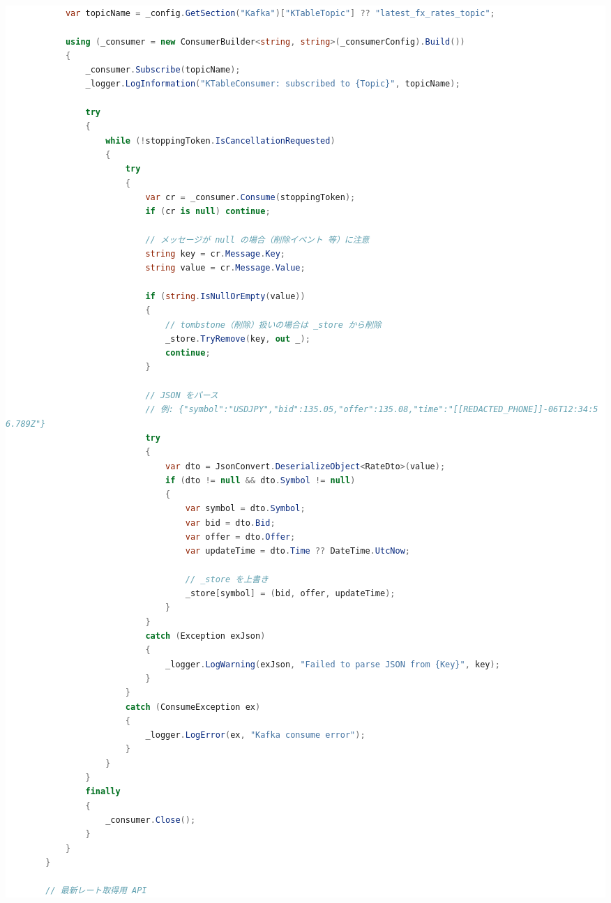```csharp
            var topicName = _config.GetSection("Kafka")["KTableTopic"] ?? "latest_fx_rates_topic";

            using (_consumer = new ConsumerBuilder<string, string>(_consumerConfig).Build())
            {
                _consumer.Subscribe(topicName);
                _logger.LogInformation("KTableConsumer: subscribed to {Topic}", topicName);

                try
                {
                    while (!stoppingToken.IsCancellationRequested)
                    {
                        try
                        {
                            var cr = _consumer.Consume(stoppingToken);
                            if (cr is null) continue;

                            // メッセージが null の場合（削除イベント 等）に注意
                            string key = cr.Message.Key;
                            string value = cr.Message.Value;

                            if (string.IsNullOrEmpty(value))
                            {
                                // tombstone（削除）扱いの場合は _store から削除
                                _store.TryRemove(key, out _);
                                continue;
                            }

                            // JSON をパース
                            // 例: {"symbol":"USDJPY","bid":135.05,"offer":135.08,"time":"[[REDACTED_PHONE]]-06T12:34:56.789Z"}
                            try
                            {
                                var dto = JsonConvert.DeserializeObject<RateDto>(value);
                                if (dto != null && dto.Symbol != null)
                                {
                                    var symbol = dto.Symbol;
                                    var bid = dto.Bid;
                                    var offer = dto.Offer;
                                    var updateTime = dto.Time ?? DateTime.UtcNow;

                                    // _store を上書き
                                    _store[symbol] = (bid, offer, updateTime);
                                }
                            }
                            catch (Exception exJson)
                            {
                                _logger.LogWarning(exJson, "Failed to parse JSON from {Key}", key);
                            }
                        }
                        catch (ConsumeException ex)
                        {
                            _logger.LogError(ex, "Kafka consume error");
                        }
                    }
                }
                finally
                {
                    _consumer.Close();
                }
            }
        }

        // 最新レート取得用 API
```